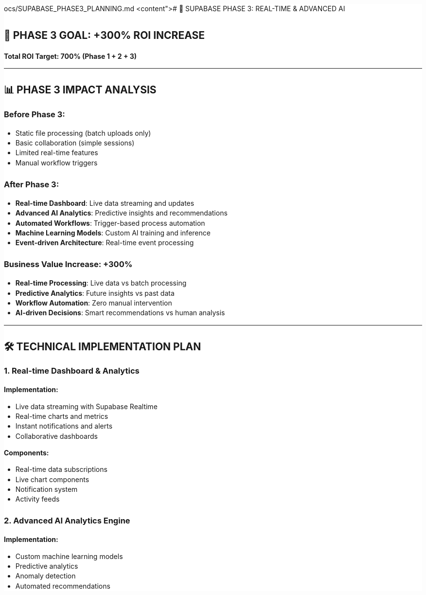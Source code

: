 ocs/SUPABASE_PHASE3_PLANNING.md</path>
<content"># 🚀 SUPABASE PHASE 3: REAL-TIME & ADVANCED AI

## 🎯 **PHASE 3 GOAL: +300% ROI INCREASE**

**Total ROI Target: 700% (Phase 1 + 2 + 3)**

---

## 📊 **PHASE 3 IMPACT ANALYSIS**

### **Before Phase 3:**
- Static file processing (batch uploads only)
- Basic collaboration (simple sessions)
- Limited real-time features
- Manual workflow triggers

### **After Phase 3:**
- **Real-time Dashboard**: Live data streaming and updates
- **Advanced AI Analytics**: Predictive insights and recommendations
- **Automated Workflows**: Trigger-based process automation
- **Machine Learning Models**: Custom AI training and inference
- **Event-driven Architecture**: Real-time event processing

### **Business Value Increase: +300%**
- **Real-time Processing**: Live data vs batch processing
- **Predictive Analytics**: Future insights vs past data
- **Workflow Automation**: Zero manual intervention
- **AI-driven Decisions**: Smart recommendations vs human analysis

---

## 🛠️ **TECHNICAL IMPLEMENTATION PLAN**

### **1. Real-time Dashboard & Analytics**
**Implementation:**
- Live data streaming with Supabase Realtime
- Real-time charts and metrics
- Instant notifications and alerts
- Collaborative dashboards

**Components:**
- Real-time data subscriptions
- Live chart components
- Notification system
- Activity feeds

### **2. Advanced AI Analytics Engine**
**Implementation:**
- Custom machine learning models
- Predictive analytics
- Anomaly detection
- Automated recommendations
